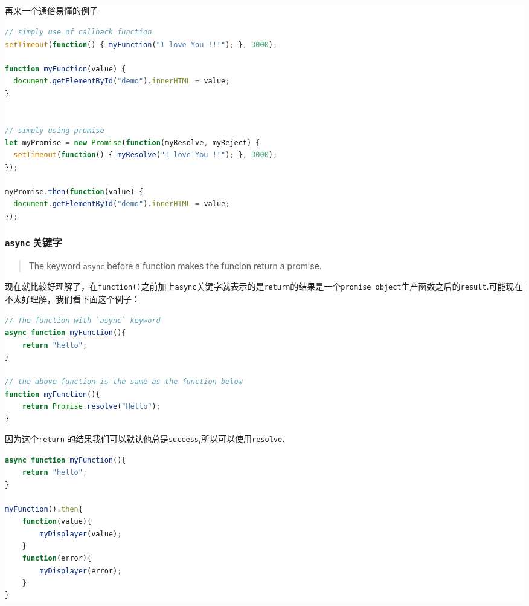 再来一个通俗易懂的例子
```js
// simply use of callback function
setTimeout(function() { myFunction("I love You !!!"); }, 3000);

function myFunction(value) {
  document.getElementById("demo").innerHTML = value;
}


// simply using promise
let myPromise = new Promise(function(myResolve, myReject) {
  setTimeout(function() { myResolve("I love You !!"); }, 3000);
});

myPromise.then(function(value) {
  document.getElementById("demo").innerHTML = value;
});
```
### `async` 关键字
> The keyword `async` before a function makes the funcion return a promise.

现在就比较好理解了，在`function()`之前加上`async`关键字就表示的是`return`的结果是一个`promise object`生产函数之后的`result`.可能现在不太好理解，我们看下面这个例子：
```js
// The function with `async` keyword
async function myFunction(){
    return "hello";
}

// the above function is the same as the function below
function myFunction(){
    return Promise.resolve("Hello");
} 
```
因为这个`return` 的结果我们可以默认他总是`success`,所以可以使用`resolve`.

```js
async function myFunction(){
    return "hello";
}

myFunction().then{
    function(value){
        myDisplayer(value);
    }
    function(error){
        myDisplayer(error);
    }
}
```


